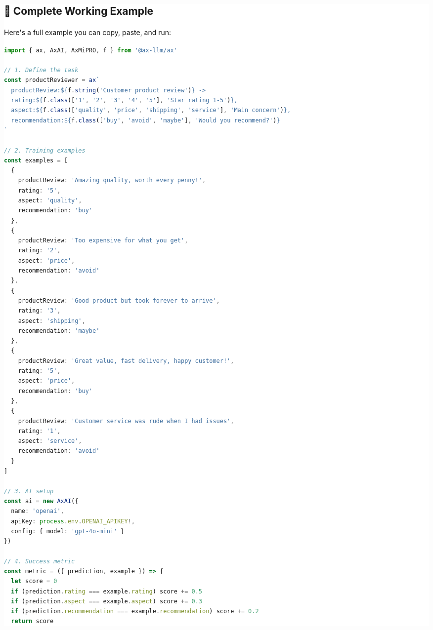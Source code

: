 
## 📖 Complete Working Example

Here's a full example you can copy, paste, and run:

```typescript
import { ax, AxAI, AxMiPRO, f } from '@ax-llm/ax'

// 1. Define the task
const productReviewer = ax`
  productReview:${f.string('Customer product review')} -> 
  rating:${f.class(['1', '2', '3', '4', '5'], 'Star rating 1-5')},
  aspect:${f.class(['quality', 'price', 'shipping', 'service'], 'Main concern')},
  recommendation:${f.class(['buy', 'avoid', 'maybe'], 'Would you recommend?')}
`

// 2. Training examples
const examples = [
  { 
    productReview: 'Amazing quality, worth every penny!', 
    rating: '5', 
    aspect: 'quality', 
    recommendation: 'buy' 
  },
  { 
    productReview: 'Too expensive for what you get', 
    rating: '2', 
    aspect: 'price', 
    recommendation: 'avoid' 
  },
  { 
    productReview: 'Good product but took forever to arrive', 
    rating: '3', 
    aspect: 'shipping', 
    recommendation: 'maybe' 
  },
  { 
    productReview: 'Great value, fast delivery, happy customer!', 
    rating: '5', 
    aspect: 'price', 
    recommendation: 'buy' 
  },
  { 
    productReview: 'Customer service was rude when I had issues', 
    rating: '1', 
    aspect: 'service', 
    recommendation: 'avoid' 
  }
]

// 3. AI setup
const ai = new AxAI({ 
  name: 'openai', 
  apiKey: process.env.OPENAI_APIKEY!,
  config: { model: 'gpt-4o-mini' }
})

// 4. Success metric
const metric = ({ prediction, example }) => {
  let score = 0
  if (prediction.rating === example.rating) score += 0.5
  if (prediction.aspect === example.aspect) score += 0.3
  if (prediction.recommendation === example.recommendation) score += 0.2
  return score
```